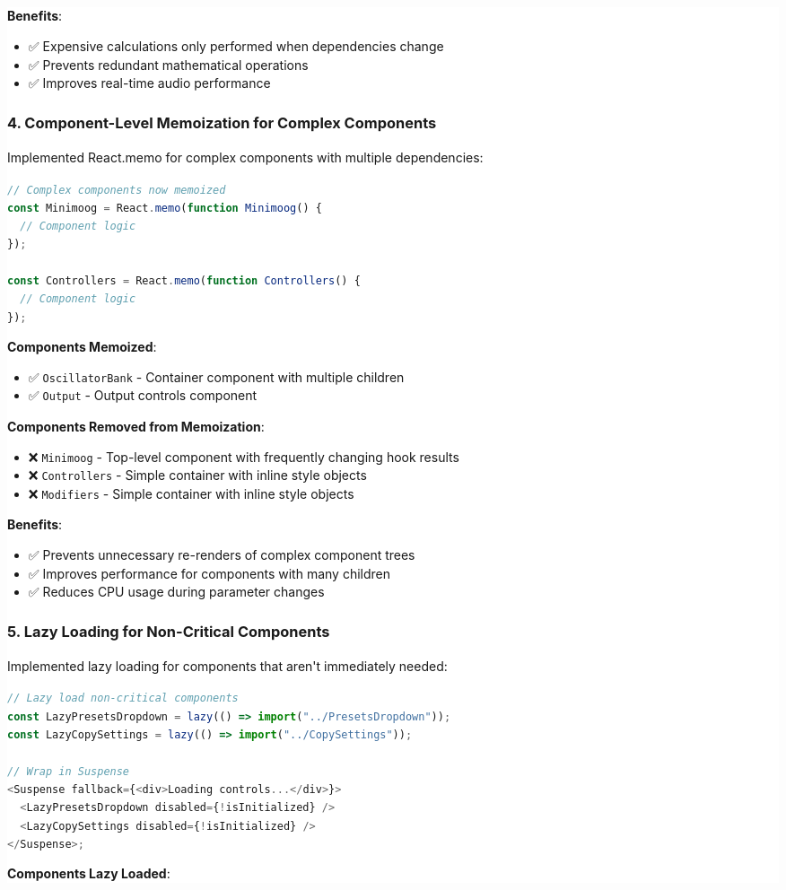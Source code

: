 **Benefits**:

- ✅ Expensive calculations only performed when dependencies change
- ✅ Prevents redundant mathematical operations
- ✅ Improves real-time audio performance

### 4. **Component-Level Memoization for Complex Components**

Implemented React.memo for complex components with multiple dependencies:

```typescript
// Complex components now memoized
const Minimoog = React.memo(function Minimoog() {
  // Component logic
});

const Controllers = React.memo(function Controllers() {
  // Component logic
});
```

**Components Memoized**:

- ✅ `OscillatorBank` - Container component with multiple children
- ✅ `Output` - Output controls component

**Components Removed from Memoization**:

- ❌ `Minimoog` - Top-level component with frequently changing hook results
- ❌ `Controllers` - Simple container with inline style objects
- ❌ `Modifiers` - Simple container with inline style objects

**Benefits**:

- ✅ Prevents unnecessary re-renders of complex component trees
- ✅ Improves performance for components with many children
- ✅ Reduces CPU usage during parameter changes

### 5. **Lazy Loading for Non-Critical Components**

Implemented lazy loading for components that aren't immediately needed:

```typescript
// Lazy load non-critical components
const LazyPresetsDropdown = lazy(() => import("../PresetsDropdown"));
const LazyCopySettings = lazy(() => import("../CopySettings"));

// Wrap in Suspense
<Suspense fallback={<div>Loading controls...</div>}>
  <LazyPresetsDropdown disabled={!isInitialized} />
  <LazyCopySettings disabled={!isInitialized} />
</Suspense>;
```

**Components Lazy Loaded**:
